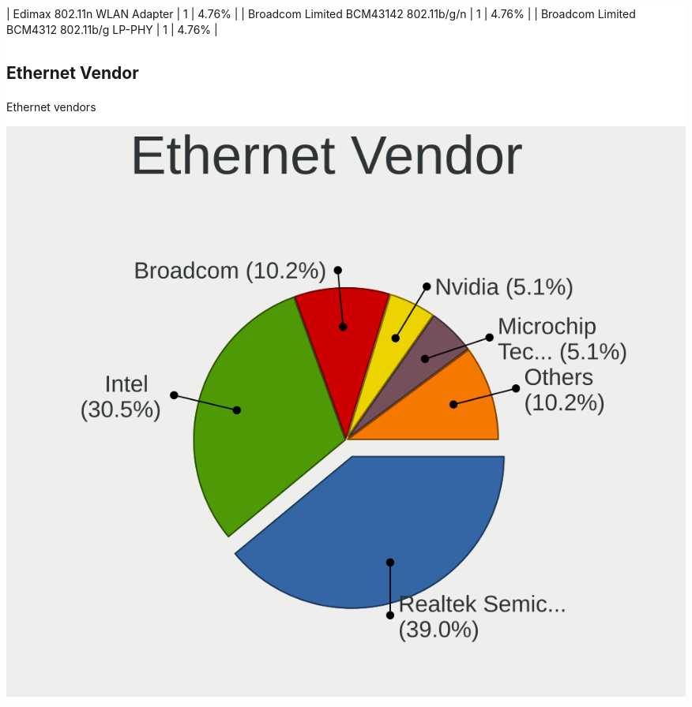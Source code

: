 | Edimax 802.11n WLAN Adapter                                    | 1         | 4.76%   |
| Broadcom Limited BCM43142 802.11b/g/n                          | 1         | 4.76%   |
| Broadcom Limited BCM4312 802.11b/g LP-PHY                      | 1         | 4.76%   |

Ethernet Vendor
---------------

Ethernet vendors

![Ethernet Vendor](./All/images/pie_chart/net_ethernet_vendor.svg)
